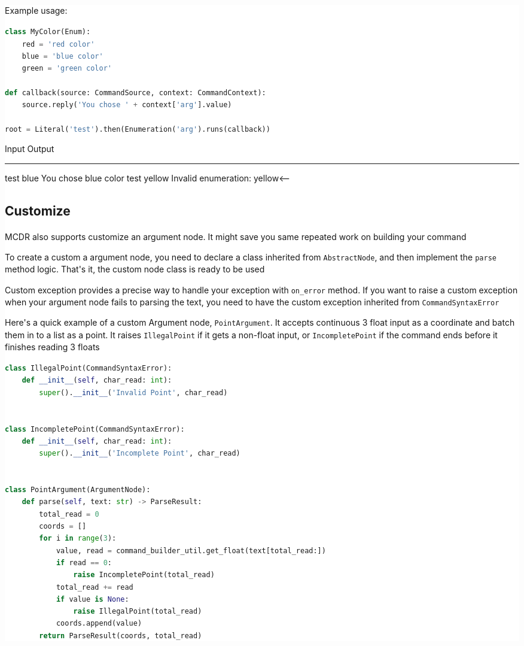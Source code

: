 Example usage:

``` python
class MyColor(Enum):
    red = 'red color'
    blue = 'blue color'
    green = 'green color'

def callback(source: CommandSource, context: CommandContext):
    source.reply('You chose ' + context['arg'].value)

root = Literal('test').then(Enumeration('arg').runs(callback))
```

  Input         Output
  ------------- ----------------------------------
  test blue     You chose blue color
  test yellow   Invalid enumeration: yellow\<\--

## Customize

MCDR also supports customize an argument node. It might save you same
repeated work on building your command

To create a custom a argument node, you need to declare a class
inherited from `AbstractNode`, and then implement the `parse` method
logic. That\'s it, the custom node class is ready to be used

Custom exception provides a precise way to handle your exception with
`on_error` method. If you want to raise a custom exception when your
argument node fails to parsing the text, you need to have the custom
exception inherited from `CommandSyntaxError`

Here\'s a quick example of a custom Argument node, `PointArgument`. It
accepts continuous 3 float input as a coordinate and batch them in to a
list as a point. It raises `IllegalPoint` if it gets a non-float input,
or `IncompletePoint` if the command ends before it finishes reading 3
floats

``` python
class IllegalPoint(CommandSyntaxError):
    def __init__(self, char_read: int):
        super().__init__('Invalid Point', char_read)


class IncompletePoint(CommandSyntaxError):
    def __init__(self, char_read: int):
        super().__init__('Incomplete Point', char_read)


class PointArgument(ArgumentNode):
    def parse(self, text: str) -> ParseResult:
        total_read = 0
        coords = []
        for i in range(3):
            value, read = command_builder_util.get_float(text[total_read:])
            if read == 0:
                raise IncompletePoint(total_read)
            total_read += read
            if value is None:
                raise IllegalPoint(total_read)
            coords.append(value)
        return ParseResult(coords, total_read)
```
